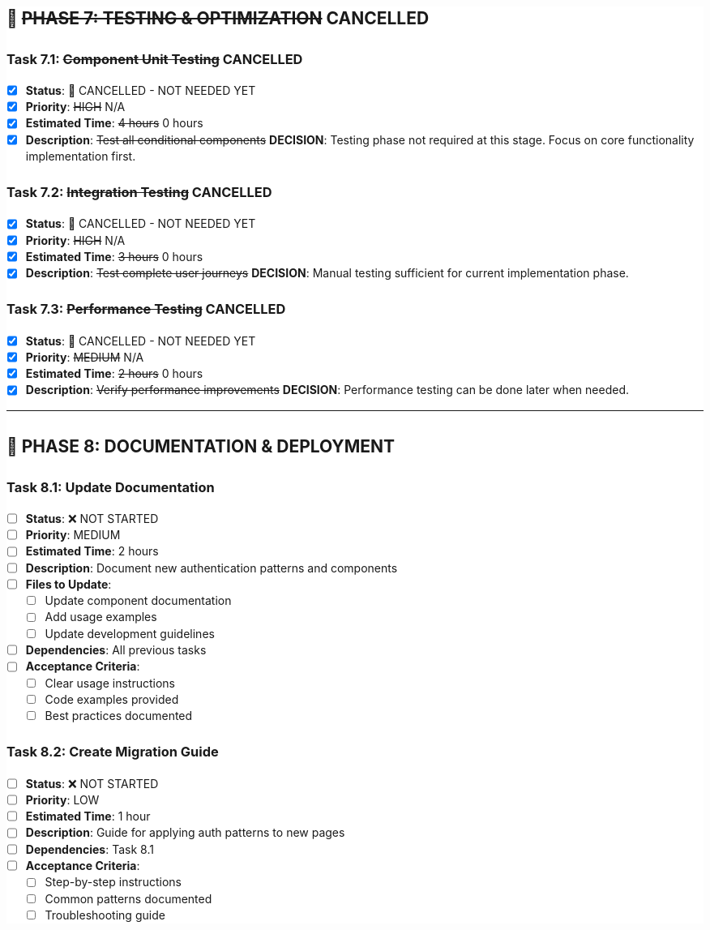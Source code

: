 
## **🚀 ~~PHASE 7: TESTING & OPTIMIZATION~~ CANCELLED**

### **Task 7.1: ~~Component Unit Testing~~ CANCELLED**
- [x] **Status**: 🚫 CANCELLED - NOT NEEDED YET
- [x] **Priority**: ~~HIGH~~ N/A
- [x] **Estimated Time**: ~~4 hours~~ 0 hours
- [x] **Description**: ~~Test all conditional components~~ **DECISION**: Testing phase not required at this stage. Focus on core functionality implementation first.

### **Task 7.2: ~~Integration Testing~~ CANCELLED**  
- [x] **Status**: 🚫 CANCELLED - NOT NEEDED YET
- [x] **Priority**: ~~HIGH~~ N/A
- [x] **Estimated Time**: ~~3 hours~~ 0 hours
- [x] **Description**: ~~Test complete user journeys~~ **DECISION**: Manual testing sufficient for current implementation phase.

### **Task 7.3: ~~Performance Testing~~ CANCELLED**
- [x] **Status**: 🚫 CANCELLED - NOT NEEDED YET  
- [x] **Priority**: ~~MEDIUM~~ N/A
- [x] **Estimated Time**: ~~2 hours~~ 0 hours
- [x] **Description**: ~~Verify performance improvements~~ **DECISION**: Performance testing can be done later when needed.

---

## **🚀 PHASE 8: DOCUMENTATION & DEPLOYMENT**

### **Task 8.1: Update Documentation**
- [ ] **Status**: ❌ NOT STARTED
- [ ] **Priority**: MEDIUM
- [ ] **Estimated Time**: 2 hours
- [ ] **Description**: Document new authentication patterns and components
- [ ] **Files to Update**:
  - [ ] Update component documentation
  - [ ] Add usage examples
  - [ ] Update development guidelines
- [ ] **Dependencies**: All previous tasks
- [ ] **Acceptance Criteria**:
  - [ ] Clear usage instructions
  - [ ] Code examples provided
  - [ ] Best practices documented

### **Task 8.2: Create Migration Guide**
- [ ] **Status**: ❌ NOT STARTED
- [ ] **Priority**: LOW
- [ ] **Estimated Time**: 1 hour
- [ ] **Description**: Guide for applying auth patterns to new pages
- [ ] **Dependencies**: Task 8.1
- [ ] **Acceptance Criteria**:
  - [ ] Step-by-step instructions
  - [ ] Common patterns documented
  - [ ] Troubleshooting guide
